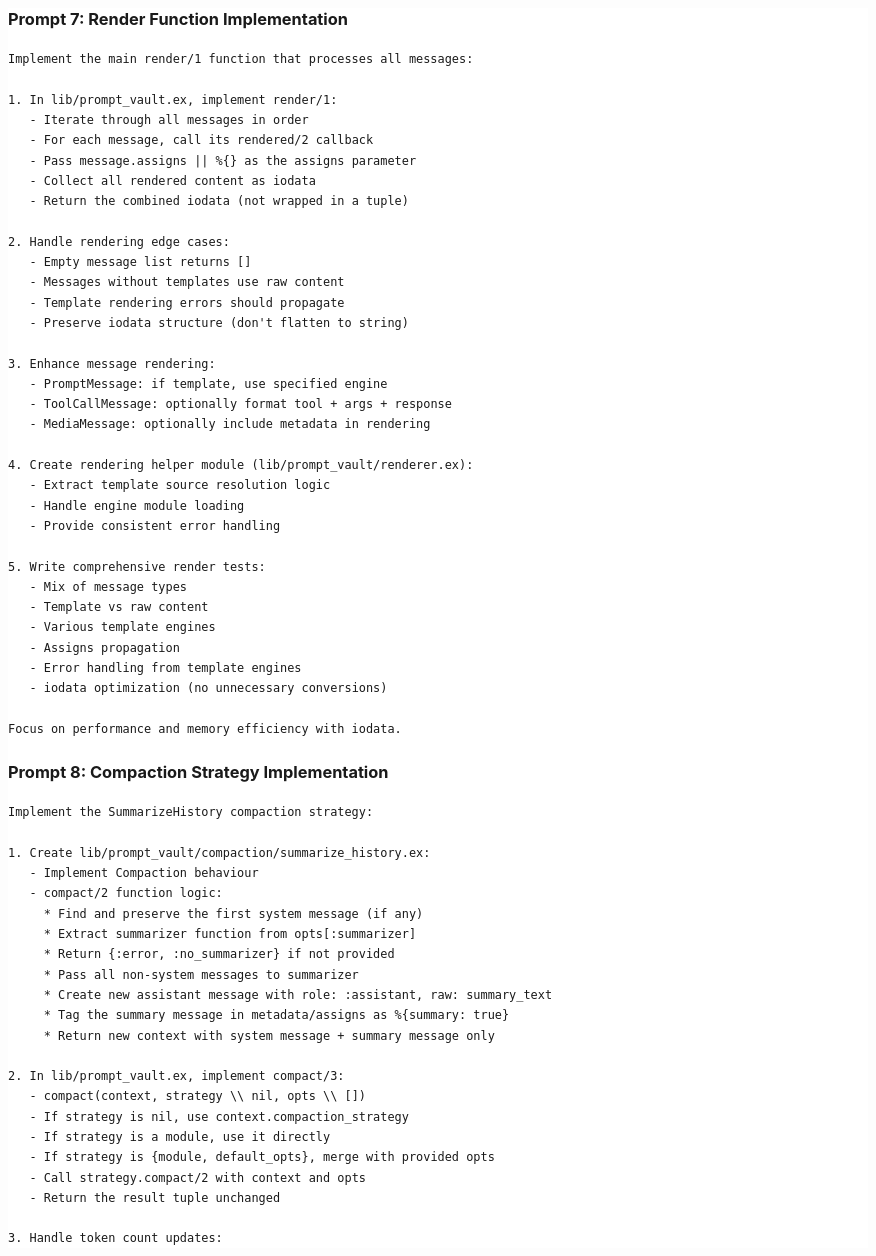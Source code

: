 ### Prompt 7: Render Function Implementation

```text
Implement the main render/1 function that processes all messages:

1. In lib/prompt_vault.ex, implement render/1:
   - Iterate through all messages in order
   - For each message, call its rendered/2 callback
   - Pass message.assigns || %{} as the assigns parameter
   - Collect all rendered content as iodata
   - Return the combined iodata (not wrapped in a tuple)

2. Handle rendering edge cases:
   - Empty message list returns []
   - Messages without templates use raw content
   - Template rendering errors should propagate
   - Preserve iodata structure (don't flatten to string)

3. Enhance message rendering:
   - PromptMessage: if template, use specified engine
   - ToolCallMessage: optionally format tool + args + response
   - MediaMessage: optionally include metadata in rendering

4. Create rendering helper module (lib/prompt_vault/renderer.ex):
   - Extract template source resolution logic
   - Handle engine module loading
   - Provide consistent error handling

5. Write comprehensive render tests:
   - Mix of message types
   - Template vs raw content
   - Various template engines
   - Assigns propagation
   - Error handling from template engines
   - iodata optimization (no unnecessary conversions)

Focus on performance and memory efficiency with iodata.
```

### Prompt 8: Compaction Strategy Implementation

```text
Implement the SummarizeHistory compaction strategy:

1. Create lib/prompt_vault/compaction/summarize_history.ex:
   - Implement Compaction behaviour
   - compact/2 function logic:
     * Find and preserve the first system message (if any)
     * Extract summarizer function from opts[:summarizer]
     * Return {:error, :no_summarizer} if not provided
     * Pass all non-system messages to summarizer
     * Create new assistant message with role: :assistant, raw: summary_text
     * Tag the summary message in metadata/assigns as %{summary: true}
     * Return new context with system message + summary message only

2. In lib/prompt_vault.ex, implement compact/3:
   - compact(context, strategy \\ nil, opts \\ [])
   - If strategy is nil, use context.compaction_strategy
   - If strategy is a module, use it directly
   - If strategy is {module, default_opts}, merge with provided opts
   - Call strategy.compact/2 with context and opts
   - Return the result tuple unchanged

3. Handle token count updates:
```